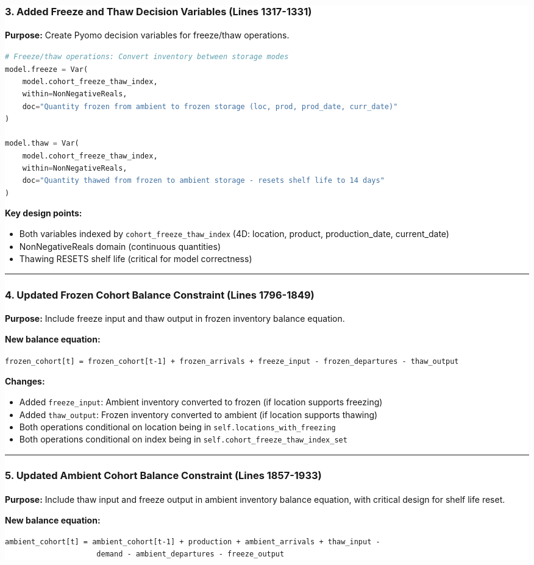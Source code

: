 
### 3. Added Freeze and Thaw Decision Variables (Lines 1317-1331)

**Purpose:** Create Pyomo decision variables for freeze/thaw operations.

```python
# Freeze/thaw operations: Convert inventory between storage modes
model.freeze = Var(
    model.cohort_freeze_thaw_index,
    within=NonNegativeReals,
    doc="Quantity frozen from ambient to frozen storage (loc, prod, prod_date, curr_date)"
)

model.thaw = Var(
    model.cohort_freeze_thaw_index,
    within=NonNegativeReals,
    doc="Quantity thawed from frozen to ambient storage - resets shelf life to 14 days"
)
```

**Key design points:**
- Both variables indexed by `cohort_freeze_thaw_index` (4D: location, product, production_date, current_date)
- NonNegativeReals domain (continuous quantities)
- Thawing RESETS shelf life (critical for model correctness)

---

### 4. Updated Frozen Cohort Balance Constraint (Lines 1796-1849)

**Purpose:** Include freeze input and thaw output in frozen inventory balance equation.

**New balance equation:**
```
frozen_cohort[t] = frozen_cohort[t-1] + frozen_arrivals + freeze_input - frozen_departures - thaw_output
```

**Changes:**
- Added `freeze_input`: Ambient inventory converted to frozen (if location supports freezing)
- Added `thaw_output`: Frozen inventory converted to ambient (if location supports thawing)
- Both operations conditional on location being in `self.locations_with_freezing`
- Both operations conditional on index being in `self.cohort_freeze_thaw_index_set`

---

### 5. Updated Ambient Cohort Balance Constraint (Lines 1857-1933)

**Purpose:** Include thaw input and freeze output in ambient inventory balance equation, with critical design for shelf life reset.

**New balance equation:**
```
ambient_cohort[t] = ambient_cohort[t-1] + production + ambient_arrivals + thaw_input -
                     demand - ambient_departures - freeze_output
```
